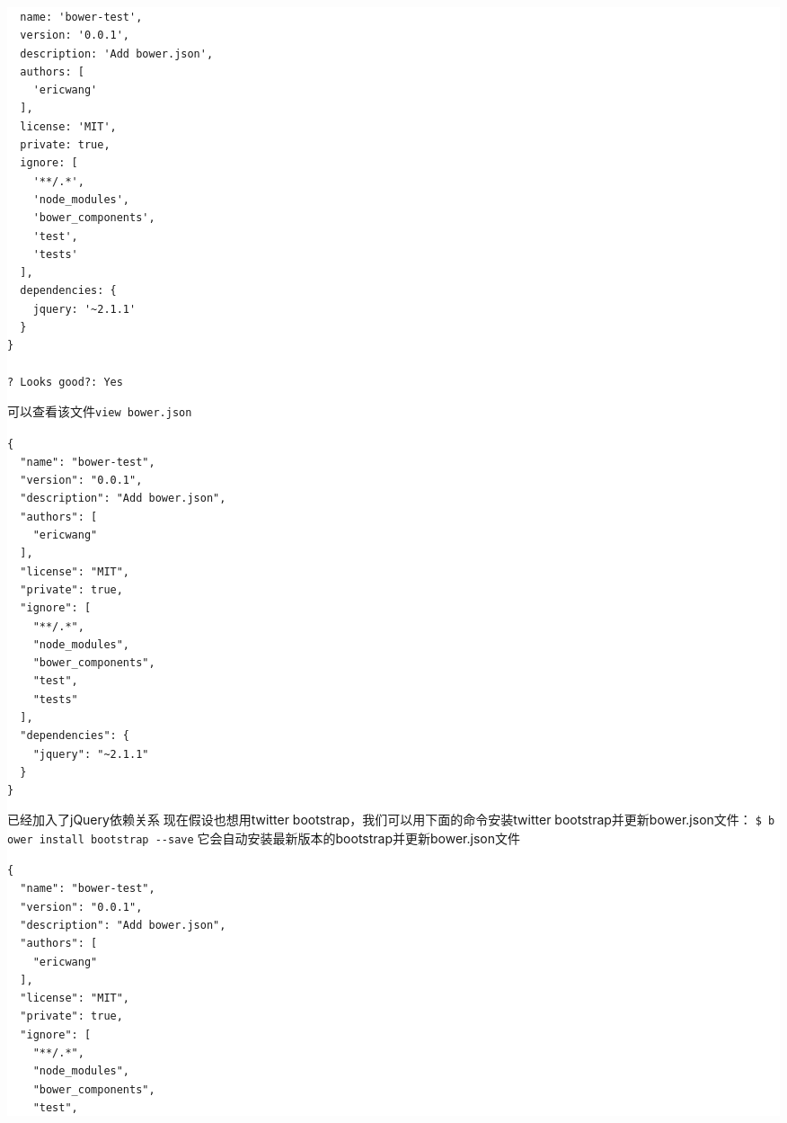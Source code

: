 ```
  name: 'bower-test',
  version: '0.0.1',
  description: 'Add bower.json',
  authors: [
    'ericwang'
  ],
  license: 'MIT',
  private: true,
  ignore: [
    '**/.*',
    'node_modules',
    'bower_components',
    'test',
    'tests'
  ],
  dependencies: {
    jquery: '~2.1.1'
  }
}

? Looks good?: Yes
```
可以查看该文件`view bower.json`
```
{
  "name": "bower-test",
  "version": "0.0.1",
  "description": "Add bower.json",
  "authors": [
    "ericwang"
  ],
  "license": "MIT",
  "private": true,
  "ignore": [
    "**/.*",
    "node_modules",
    "bower_components",
    "test",
    "tests"
  ],
  "dependencies": {
    "jquery": "~2.1.1"
  }
}
```
已经加入了jQuery依赖关系
现在假设也想用twitter bootstrap，我们可以用下面的命令安装twitter bootstrap并更新bower.json文件：
`$ bower install bootstrap --save`
它会自动安装最新版本的bootstrap并更新bower.json文件
```
{
  "name": "bower-test",
  "version": "0.0.1",
  "description": "Add bower.json",
  "authors": [
    "ericwang"
  ],
  "license": "MIT",
  "private": true,
  "ignore": [
    "**/.*",
    "node_modules",
    "bower_components",
    "test",
```